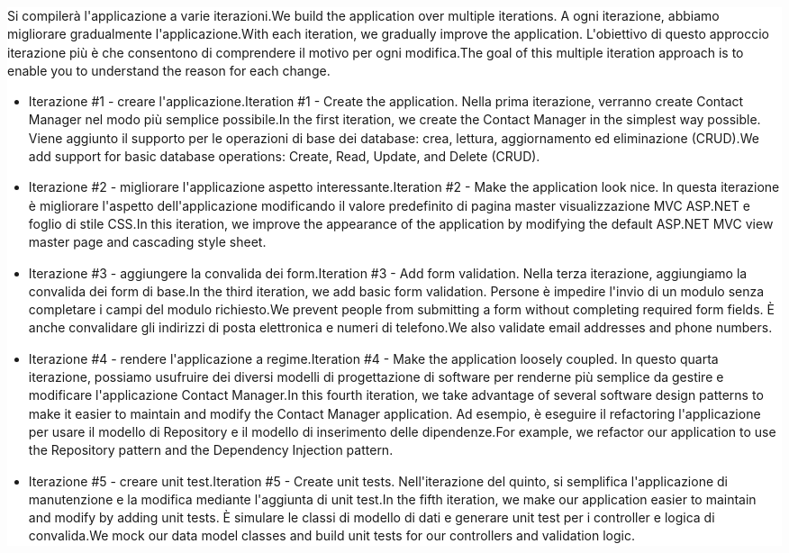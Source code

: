 <span data-ttu-id="8f40d-110">Si compilerà l'applicazione a varie iterazioni.</span><span class="sxs-lookup"><span data-stu-id="8f40d-110">We build the application over multiple iterations.</span></span> <span data-ttu-id="8f40d-111">A ogni iterazione, abbiamo migliorare gradualmente l'applicazione.</span><span class="sxs-lookup"><span data-stu-id="8f40d-111">With each iteration, we gradually improve the application.</span></span> <span data-ttu-id="8f40d-112">L'obiettivo di questo approccio iterazione più è che consentono di comprendere il motivo per ogni modifica.</span><span class="sxs-lookup"><span data-stu-id="8f40d-112">The goal of this multiple iteration approach is to enable you to understand the reason for each change.</span></span>

- <span data-ttu-id="8f40d-113">Iterazione #1 - creare l'applicazione.</span><span class="sxs-lookup"><span data-stu-id="8f40d-113">Iteration #1 - Create the application.</span></span> <span data-ttu-id="8f40d-114">Nella prima iterazione, verranno create Contact Manager nel modo più semplice possibile.</span><span class="sxs-lookup"><span data-stu-id="8f40d-114">In the first iteration, we create the Contact Manager in the simplest way possible.</span></span> <span data-ttu-id="8f40d-115">Viene aggiunto il supporto per le operazioni di base dei database: crea, lettura, aggiornamento ed eliminazione (CRUD).</span><span class="sxs-lookup"><span data-stu-id="8f40d-115">We add support for basic database operations: Create, Read, Update, and Delete (CRUD).</span></span>

- <span data-ttu-id="8f40d-116">Iterazione #2 - migliorare l'applicazione aspetto interessante.</span><span class="sxs-lookup"><span data-stu-id="8f40d-116">Iteration #2 - Make the application look nice.</span></span> <span data-ttu-id="8f40d-117">In questa iterazione è migliorare l'aspetto dell'applicazione modificando il valore predefinito di pagina master visualizzazione MVC ASP.NET e foglio di stile CSS.</span><span class="sxs-lookup"><span data-stu-id="8f40d-117">In this iteration, we improve the appearance of the application by modifying the default ASP.NET MVC view master page and cascading style sheet.</span></span>

- <span data-ttu-id="8f40d-118">Iterazione #3 - aggiungere la convalida dei form.</span><span class="sxs-lookup"><span data-stu-id="8f40d-118">Iteration #3 - Add form validation.</span></span> <span data-ttu-id="8f40d-119">Nella terza iterazione, aggiungiamo la convalida dei form di base.</span><span class="sxs-lookup"><span data-stu-id="8f40d-119">In the third iteration, we add basic form validation.</span></span> <span data-ttu-id="8f40d-120">Persone è impedire l'invio di un modulo senza completare i campi del modulo richiesto.</span><span class="sxs-lookup"><span data-stu-id="8f40d-120">We prevent people from submitting a form without completing required form fields.</span></span> <span data-ttu-id="8f40d-121">È anche convalidare gli indirizzi di posta elettronica e numeri di telefono.</span><span class="sxs-lookup"><span data-stu-id="8f40d-121">We also validate email addresses and phone numbers.</span></span>

- <span data-ttu-id="8f40d-122">Iterazione #4 - rendere l'applicazione a regime.</span><span class="sxs-lookup"><span data-stu-id="8f40d-122">Iteration #4 - Make the application loosely coupled.</span></span> <span data-ttu-id="8f40d-123">In questo quarta iterazione, possiamo usufruire dei diversi modelli di progettazione di software per renderne più semplice da gestire e modificare l'applicazione Contact Manager.</span><span class="sxs-lookup"><span data-stu-id="8f40d-123">In this fourth iteration, we take advantage of several software design patterns to make it easier to maintain and modify the Contact Manager application.</span></span> <span data-ttu-id="8f40d-124">Ad esempio, è eseguire il refactoring l'applicazione per usare il modello di Repository e il modello di inserimento delle dipendenze.</span><span class="sxs-lookup"><span data-stu-id="8f40d-124">For example, we refactor our application to use the Repository pattern and the Dependency Injection pattern.</span></span>

- <span data-ttu-id="8f40d-125">Iterazione #5 - creare unit test.</span><span class="sxs-lookup"><span data-stu-id="8f40d-125">Iteration #5 - Create unit tests.</span></span> <span data-ttu-id="8f40d-126">Nell'iterazione del quinto, si semplifica l'applicazione di manutenzione e la modifica mediante l'aggiunta di unit test.</span><span class="sxs-lookup"><span data-stu-id="8f40d-126">In the fifth iteration, we make our application easier to maintain and modify by adding unit tests.</span></span> <span data-ttu-id="8f40d-127">È simulare le classi di modello di dati e generare unit test per i controller e logica di convalida.</span><span class="sxs-lookup"><span data-stu-id="8f40d-127">We mock our data model classes and build unit tests for our controllers and validation logic.</span></span>
